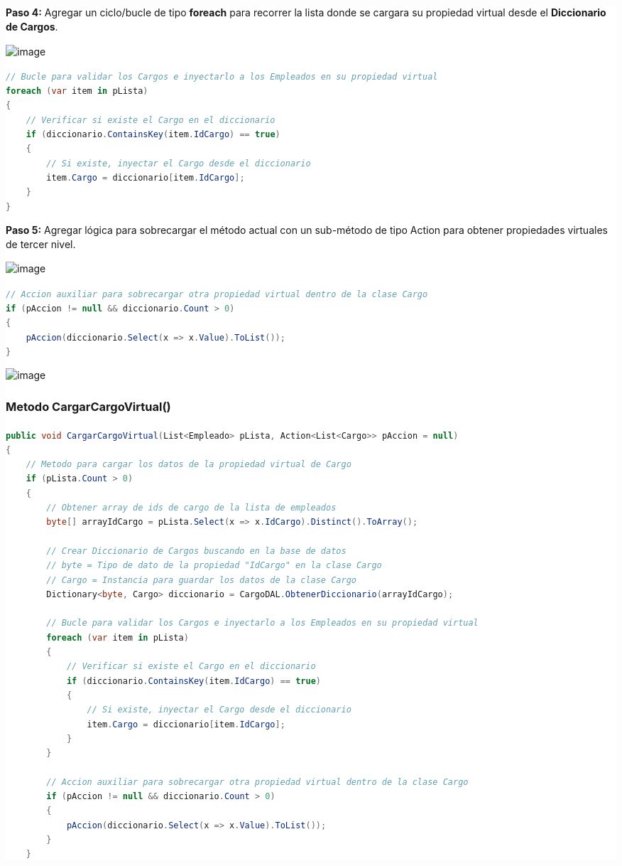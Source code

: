 **Paso 4:** Agregar un ciclo/bucle de tipo **foreach** para recorrer la lista donde se cargara su propiedad virtual desde el **Diccionario de Cargos**.

![image](https://github.com/user-attachments/assets/c2e1818a-0f96-4161-b850-68cdf1ecbd74)

```csharp
// Bucle para validar los Cargos e inyectarlo a los Empleados en su propiedad virtual
foreach (var item in pLista)
{
    // Verificar si existe el Cargo en el diccionario
    if (diccionario.ContainsKey(item.IdCargo) == true)
    {
        // Si existe, inyectar el Cargo desde el diccionario
        item.Cargo = diccionario[item.IdCargo];
    }
}
```

**Paso 5:** Agregar lógica para sobrecargar el método actual con un sub-método de tipo Action 
para obtener propiedades virtuales de tercer nivel. 

![image](https://github.com/user-attachments/assets/aea4aaf1-1286-420f-ac41-1f0573715516)

```csharp
// Accion auxiliar para sobrecargar otra propiedad virtual dentro de la clase Cargo
if (pAccion != null && diccionario.Count > 0)
{
    pAccion(diccionario.Select(x => x.Value).ToList());
}
```

![image](https://github.com/user-attachments/assets/18693b87-e188-4d3c-8cda-4d84a1338db8)

### Metodo CargarCargoVirtual()
```csharp
public void CargarCargoVirtual(List<Empleado> pLista, Action<List<Cargo>> pAccion = null)
{
    // Metodo para cargar los datos de la propiedad virtual de Cargo
    if (pLista.Count > 0)
    {
        // Obtener array de ids de cargo de la lista de empleados
        byte[] arrayIdCargo = pLista.Select(x => x.IdCargo).Distinct().ToArray();

        // Crear Diccionario de Cargos buscando en la base de datos
        // byte = Tipo de dato de la propiedad "IdCargo" en la clase Cargo
        // Cargo = Instancia para guardar los datos de la clase Cargo
        Dictionary<byte, Cargo> diccionario = CargoDAL.ObtenerDiccionario(arrayIdCargo);

        // Bucle para validar los Cargos e inyectarlo a los Empleados en su propiedad virtual
        foreach (var item in pLista)
        {
            // Verificar si existe el Cargo en el diccionario
            if (diccionario.ContainsKey(item.IdCargo) == true)
            {
                // Si existe, inyectar el Cargo desde el diccionario
                item.Cargo = diccionario[item.IdCargo];
            }
        }

        // Accion auxiliar para sobrecargar otra propiedad virtual dentro de la clase Cargo
        if (pAccion != null && diccionario.Count > 0)
        {
            pAccion(diccionario.Select(x => x.Value).ToList());
        }
    }
```